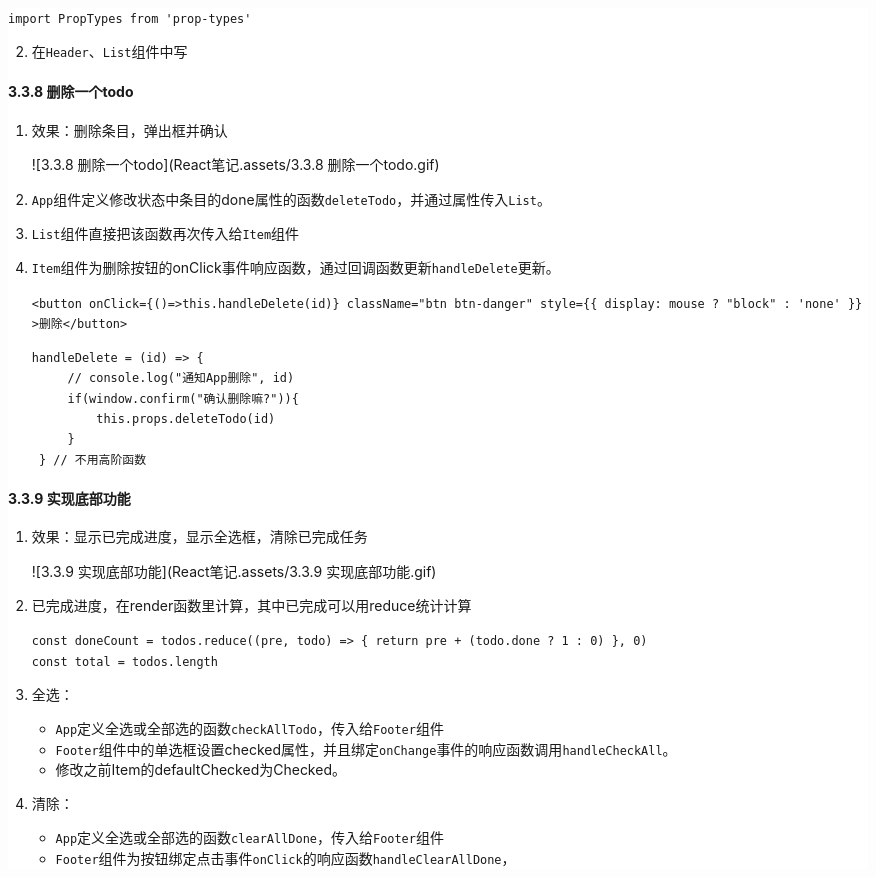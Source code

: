    ```react
   import PropTypes from 'prop-types'
   ```

2. 在`Header`、`List`组件中写



#### 3.3.8 删除一个todo

1. 效果：删除条目，弹出框并确认

   ![3.3.8 删除一个todo](React笔记.assets/3.3.8 删除一个todo.gif)

2. `App`组件定义修改状态中条目的done属性的函数`deleteTodo`，并通过属性传入`List`。

3. `List`组件直接把该函数再次传入给`Item`组件

4. `Item`组件为删除按钮的onClick事件响应函数，通过回调函数更新`handleDelete`更新。

   ```react
   <button onClick={()=>this.handleDelete(id)} className="btn btn-danger" style={{ display: mouse ? "block" : 'none' }}>删除</button>
   
   ```

   ```react
   handleDelete = (id) => {
   		// console.log("通知App删除", id)
   		if(window.confirm("确认删除嘛?")){
   			this.props.deleteTodo(id)
   		}
   	} // 不用高阶函数
   ```

   

#### 3.3.9 实现底部功能

1. 效果：显示已完成进度，显示全选框，清除已完成任务

   ![3.3.9 实现底部功能](React笔记.assets/3.3.9 实现底部功能.gif)

2. 已完成进度，在render函数里计算，其中已完成可以用reduce统计计算

   ```react
   const doneCount = todos.reduce((pre, todo) => { return pre + (todo.done ? 1 : 0) }, 0)
   const total = todos.length
   ```

3. 全选：

   - `App`定义全选或全部选的函数`checkAllTodo`，传入给`Footer`组件
   - `Footer`组件中的单选框设置checked属性，并且绑定`onChange`事件的响应函数调用`handleCheckAll`。
   - 修改之前Item的defaultChecked为Checked。

4. 清除：

   - `App`定义全选或全部选的函数`clearAllDone`，传入给`Footer`组件
   - `Footer`组件为按钮绑定点击事件`onClick`的响应函数`handleClearAllDone`，
